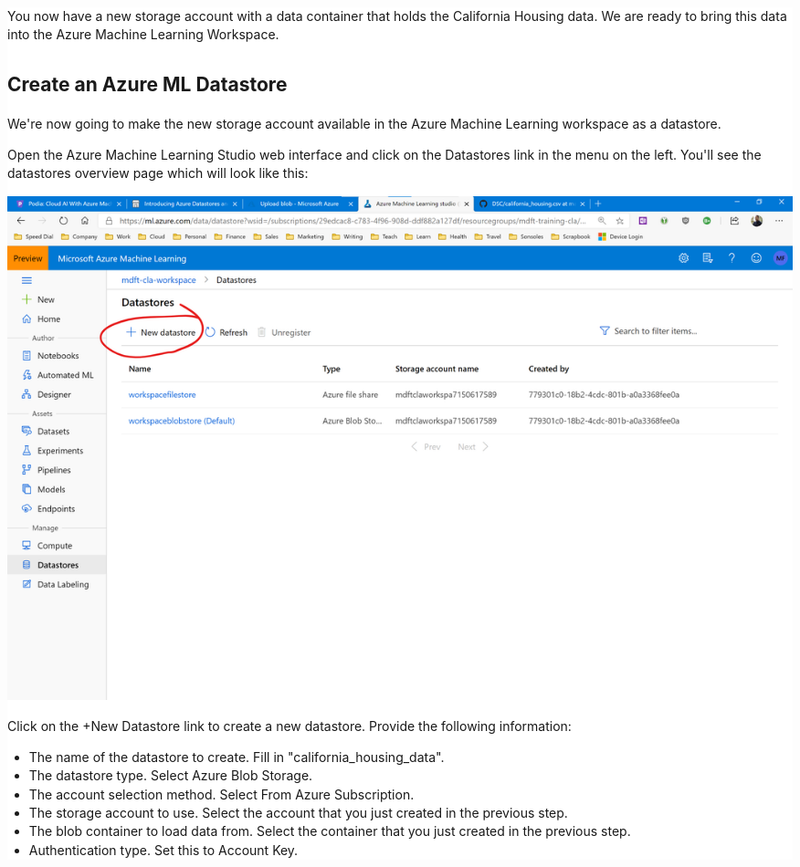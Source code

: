 You now have a new storage account with a data container that holds the California Housing data. We are ready to bring this data into the Azure Machine Learning Workspace.

## Create an Azure ML Datastore

We're now going to make the new storage account available in the Azure Machine Learning workspace as a datastore.

Open the Azure Machine Learning Studio web interface and click on the Datastores link in the menu on the left. You'll see the datastores overview page which will look like this:

![Setup datastore step 1](./assets/dsstep1.png)

Click on the +New Datastore link to create a new datastore. Provide the following information:

* The name of the datastore to create. Fill in "california_housing_data".
* The datastore type. Select Azure Blob Storage.
* The account selection method. Select From Azure Subscription.
* The storage account to use. Select the account that you just created in the previous step. 
* The blob container to load data from. Select the container that you just created in the previous step.
* Authentication type. Set this to Account Key.
